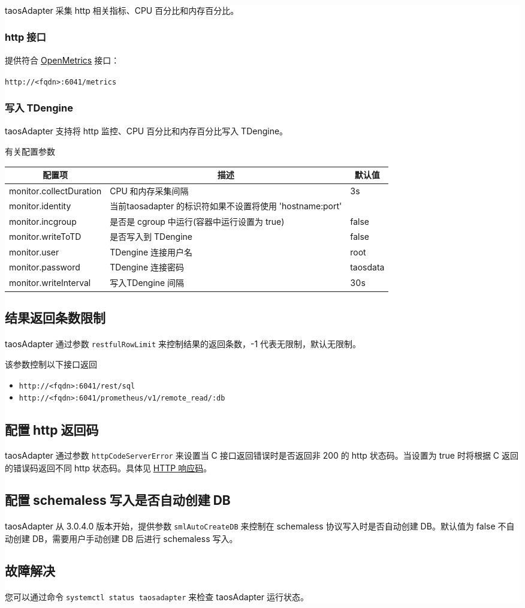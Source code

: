 taosAdapter 采集 http 相关指标、CPU 百分比和内存百分比。

### http 接口

提供符合 [OpenMetrics](https://github.com/OpenObservability/OpenMetrics/blob/main/specification/OpenMetrics.md) 接口：

```text
http://<fqdn>:6041/metrics
```

### 写入 TDengine

taosAdapter 支持将 http 监控、CPU 百分比和内存百分比写入 TDengine。

有关配置参数

| **配置项**                 | **描述**                                     | **默认值**  |
|-------------------------|--------------------------------------------|----------|
| monitor.collectDuration | CPU 和内存采集间隔                                | 3s       |
| monitor.identity        | 当前taosadapter 的标识符如果不设置将使用 'hostname:port' |          |
| monitor.incgroup        | 是否是 cgroup 中运行(容器中运行设置为 true)              | false    |
| monitor.writeToTD       | 是否写入到 TDengine                             | false    |
| monitor.user            | TDengine 连接用户名                             | root     |
| monitor.password        | TDengine 连接密码                              | taosdata |
| monitor.writeInterval   | 写入TDengine 间隔                              | 30s      |

## 结果返回条数限制

taosAdapter 通过参数 `restfulRowLimit` 来控制结果的返回条数，-1 代表无限制，默认无限制。

该参数控制以下接口返回

- `http://<fqdn>:6041/rest/sql`
- `http://<fqdn>:6041/prometheus/v1/remote_read/:db`

## 配置 http 返回码

taosAdapter 通过参数 `httpCodeServerError` 来设置当 C 接口返回错误时是否返回非 200 的 http 状态码。当设置为 true 时将根据 C 返回的错误码返回不同 http 状态码。具体见 [HTTP 响应码](../../connector/rest-api/#http-响应码)。

## 配置 schemaless 写入是否自动创建 DB

taosAdapter 从 3.0.4.0 版本开始，提供参数 `smlAutoCreateDB` 来控制在 schemaless 协议写入时是否自动创建 DB。默认值为 false 不自动创建 DB，需要用户手动创建 DB 后进行 schemaless 写入。

## 故障解决

您可以通过命令 `systemctl status taosadapter` 来检查 taosAdapter 运行状态。
